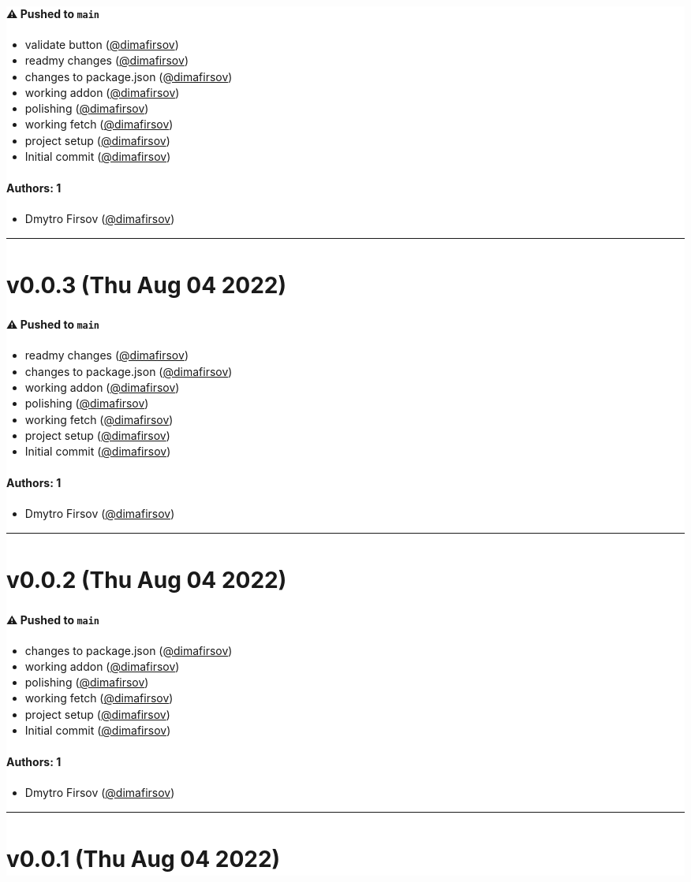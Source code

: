 #### ⚠️ Pushed to `main`

- validate button ([@dimafirsov](https://github.com/dimafirsov))
- readmy changes ([@dimafirsov](https://github.com/dimafirsov))
- changes to package.json ([@dimafirsov](https://github.com/dimafirsov))
- working addon ([@dimafirsov](https://github.com/dimafirsov))
- polishing ([@dimafirsov](https://github.com/dimafirsov))
- working fetch ([@dimafirsov](https://github.com/dimafirsov))
- project setup ([@dimafirsov](https://github.com/dimafirsov))
- Initial commit ([@dimafirsov](https://github.com/dimafirsov))

#### Authors: 1

- Dmytro Firsov ([@dimafirsov](https://github.com/dimafirsov))

---

# v0.0.3 (Thu Aug 04 2022)

#### ⚠️ Pushed to `main`

- readmy changes ([@dimafirsov](https://github.com/dimafirsov))
- changes to package.json ([@dimafirsov](https://github.com/dimafirsov))
- working addon ([@dimafirsov](https://github.com/dimafirsov))
- polishing ([@dimafirsov](https://github.com/dimafirsov))
- working fetch ([@dimafirsov](https://github.com/dimafirsov))
- project setup ([@dimafirsov](https://github.com/dimafirsov))
- Initial commit ([@dimafirsov](https://github.com/dimafirsov))

#### Authors: 1

- Dmytro Firsov ([@dimafirsov](https://github.com/dimafirsov))

---

# v0.0.2 (Thu Aug 04 2022)

#### ⚠️ Pushed to `main`

- changes to package.json ([@dimafirsov](https://github.com/dimafirsov))
- working addon ([@dimafirsov](https://github.com/dimafirsov))
- polishing ([@dimafirsov](https://github.com/dimafirsov))
- working fetch ([@dimafirsov](https://github.com/dimafirsov))
- project setup ([@dimafirsov](https://github.com/dimafirsov))
- Initial commit ([@dimafirsov](https://github.com/dimafirsov))

#### Authors: 1

- Dmytro Firsov ([@dimafirsov](https://github.com/dimafirsov))

---

# v0.0.1 (Thu Aug 04 2022)
